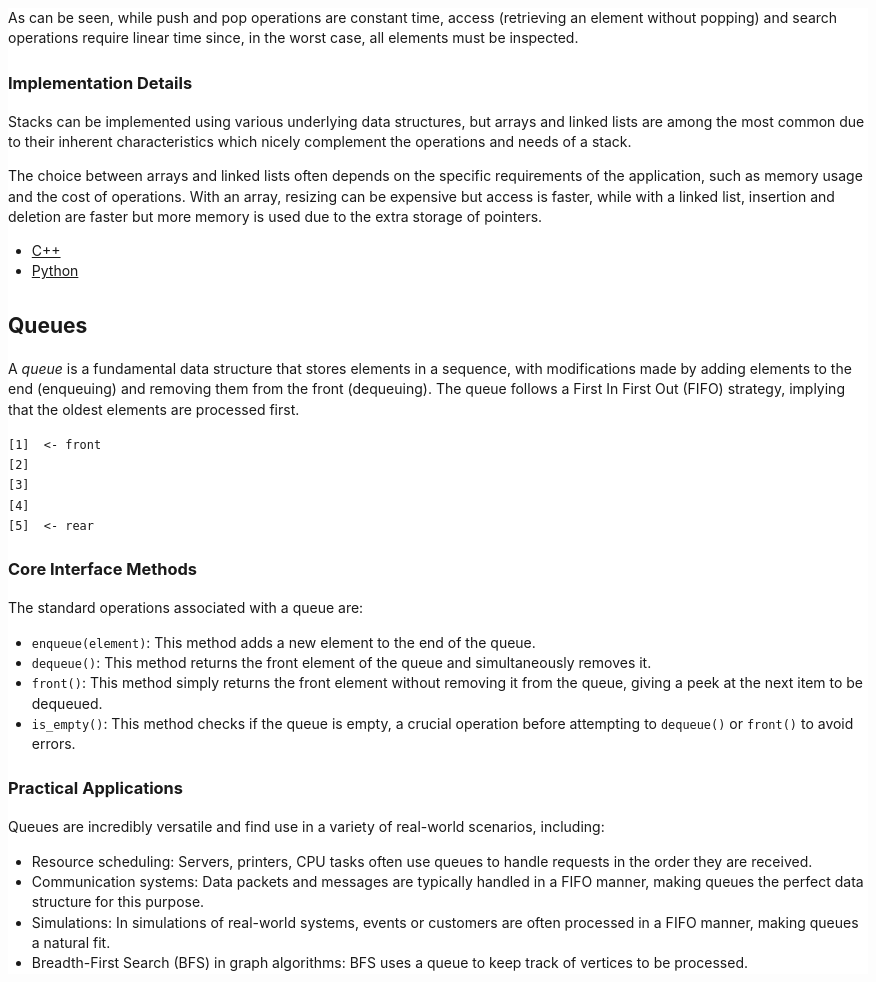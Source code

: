 As can be seen, while push and pop operations are constant time, access (retrieving an element without popping) and search operations require linear time since, in the worst case, all elements must be inspected.

### Implementation Details

Stacks can be implemented using various underlying data structures, but arrays and linked lists are among the most common due to their inherent characteristics which nicely complement the operations and needs of a stack.

The choice between arrays and linked lists often depends on the specific requirements of the application, such as memory usage and the cost of operations. With an array, resizing can be expensive but access is faster, while with a linked list, insertion and deletion are faster but more memory is used due to the extra storage of pointers.

* [C++](https://github.com/djeada/Algorithms-And-Data-Structures/tree/master/src/collections_and_containers/cpp/stack)
* [Python](https://github.com/djeada/Algorithms-And-Data-Structures/tree/master/src/collections_and_containers/python/stack)

## Queues

A _queue_ is a fundamental data structure that stores elements in a sequence, with modifications made by adding elements to the end (enqueuing) and removing them from the front (dequeuing). The queue follows a First In First Out (FIFO) strategy, implying that the oldest elements are processed first.

```
[1]  <- front
[2]
[3]
[4]
[5]  <- rear
```

### Core Interface Methods

The standard operations associated with a queue are:

* `enqueue(element)`: This method adds a new element to the end of the queue.
* `dequeue()`: This method returns the front element of the queue and simultaneously removes it.
* `front()`: This method simply returns the front element without removing it from the queue, giving a peek at the next item to be dequeued.
* `is_empty()`: This method checks if the queue is empty, a crucial operation before attempting to `dequeue()` or `front()` to avoid errors.

### Practical Applications

Queues are incredibly versatile and find use in a variety of real-world scenarios, including:

* Resource scheduling: Servers, printers, CPU tasks often use queues to handle requests in the order they are received.
* Communication systems: Data packets and messages are typically handled in a FIFO manner, making queues the perfect data structure for this purpose.
* Simulations: In simulations of real-world systems, events or customers are often processed in a FIFO manner, making queues a natural fit.
* Breadth-First Search (BFS) in graph algorithms: BFS uses a queue to keep track of vertices to be processed.
